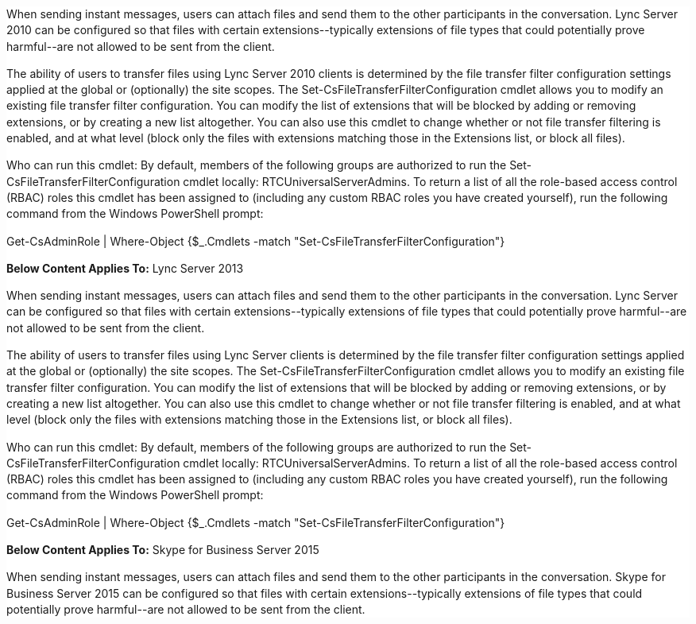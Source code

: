 When sending instant messages, users can attach files and send them to the other participants in the conversation.
Lync Server 2010 can be configured so that files with certain extensions--typically extensions of file types that could potentially prove harmful--are not allowed to be sent from the client.

The ability of users to transfer files using Lync Server 2010 clients is determined by the file transfer filter configuration settings applied at the global or (optionally) the site scopes.
The Set-CsFileTransferFilterConfiguration cmdlet allows you to modify an existing file transfer filter configuration.
You can modify the list of extensions that will be blocked by adding or removing extensions, or by creating a new list altogether.
You can also use this cmdlet to change whether or not file transfer filtering is enabled, and at what level (block only the files with extensions matching those in the Extensions list, or block all files).

Who can run this cmdlet: By default, members of the following groups are authorized to run the Set-CsFileTransferFilterConfiguration cmdlet locally: RTCUniversalServerAdmins.
To return a list of all the role-based access control (RBAC) roles this cmdlet has been assigned to (including any custom RBAC roles you have created yourself), run the following command from the Windows PowerShell prompt:

Get-CsAdminRole | Where-Object {$_.Cmdlets -match "Set-CsFileTransferFilterConfiguration"}

**Below Content Applies To:** Lync Server 2013

When sending instant messages, users can attach files and send them to the other participants in the conversation.
Lync Server can be configured so that files with certain extensions--typically extensions of file types that could potentially prove harmful--are not allowed to be sent from the client.

The ability of users to transfer files using Lync Server clients is determined by the file transfer filter configuration settings applied at the global or (optionally) the site scopes.
The Set-CsFileTransferFilterConfiguration cmdlet allows you to modify an existing file transfer filter configuration.
You can modify the list of extensions that will be blocked by adding or removing extensions, or by creating a new list altogether.
You can also use this cmdlet to change whether or not file transfer filtering is enabled, and at what level (block only the files with extensions matching those in the Extensions list, or block all files).

Who can run this cmdlet: By default, members of the following groups are authorized to run the Set-CsFileTransferFilterConfiguration cmdlet locally: RTCUniversalServerAdmins.
To return a list of all the role-based access control (RBAC) roles this cmdlet has been assigned to (including any custom RBAC roles you have created yourself), run the following command from the Windows PowerShell prompt:

Get-CsAdminRole | Where-Object {$_.Cmdlets -match "Set-CsFileTransferFilterConfiguration"}

**Below Content Applies To:** Skype for Business Server 2015

When sending instant messages, users can attach files and send them to the other participants in the conversation.
Skype for Business Server 2015 can be configured so that files with certain extensions--typically extensions of file types that could potentially prove harmful--are not allowed to be sent from the client.
